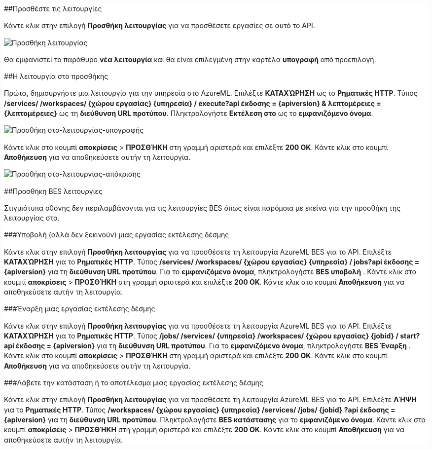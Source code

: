 ##<a name="add-the-operations"></a>Προσθέστε τις λειτουργίες

Κάντε κλικ στην επιλογή **Προσθήκη λειτουργίας** για να προσθέσετε εργασίες σε αυτό το API.

![Προσθήκη λειτουργίας](./media/machine-learning-manage-web-service-endpoints-using-api-management/add-operation.png)

Θα εμφανιστεί το παράθυρο **νέα λειτουργία** και θα είναι επιλεγμένη στην καρτέλα **υπογραφή** από προεπιλογή.

##<a name="add-rrs-operation"></a>Η λειτουργία στο προσθήκης

Πρώτα, δημιουργήστε μια λειτουργία για την υπηρεσία στο AzureML. Επιλέξτε **ΚΑΤΑΧΏΡΗΣΗ** ως το **Ρηματικές HTTP**. Τύπος **/services/ /workspaces/ {χώρου εργασίας} {υπηρεσία} / execute?api έκδοσης = {apiversion} & λεπτομέρειες = {λεπτομέρειες}** ως τη **διεύθυνση URL προτύπου**. Πληκτρολογήστε **Εκτέλεση στο** ως το **εμφανιζόμενο όνομα**.

![Προσθήκη στο-λειτουργίας-υπογραφής](./media/machine-learning-manage-web-service-endpoints-using-api-management/add-rrs-operation-signature.png)

Κάντε κλικ στο κουμπί **αποκρίσεις** > **ΠΡΟΣΘΉΚΗ** στη γραμμή αριστερά και επιλέξτε **200 OK**. Κάντε κλικ στο κουμπί **Αποθήκευση** για να αποθηκεύσετε αυτήν τη λειτουργία.

![Προσθήκη στο-λειτουργίας-απόκρισης](./media/machine-learning-manage-web-service-endpoints-using-api-management/add-rrs-operation-response.png)

##<a name="add-bes-operations"></a>Προσθήκη BES λειτουργίες

Στιγμιότυπα οθόνης δεν περιλαμβάνονται για τις λειτουργίες BES όπως είναι παρόμοια με εκείνα για την προσθήκη της λειτουργίας στο.

###<a name="submit-but-not-start-a-batch-execution-job"></a>Υποβολή (αλλά δεν ξεκινούν) μιας εργασίας εκτέλεσης δέσμης

Κάντε κλικ στην επιλογή **Προσθήκη λειτουργίας** για να προσθέσετε τη λειτουργία AzureML BES για το API. Επιλέξτε **ΚΑΤΑΧΏΡΗΣΗ** για το **Ρηματικές HTTP**. Τύπος **/services/ /workspaces/ {χώρου εργασίας} {υπηρεσία} / jobs?api έκδοσης = {apiversion}** για τη **διεύθυνση URL προτύπου**. Για το **εμφανιζόμενο όνομα**, πληκτρολογήστε **BES υποβολή** . Κάντε κλικ στο κουμπί **αποκρίσεις** > **ΠΡΟΣΘΉΚΗ** στη γραμμή αριστερά και επιλέξτε **200 OK**. Κάντε κλικ στο κουμπί **Αποθήκευση** για να αποθηκεύσετε αυτήν τη λειτουργία.

###<a name="start-a-batch-execution-job"></a>Έναρξη μιας εργασίας εκτέλεσης δέσμης

Κάντε κλικ στην επιλογή **Προσθήκη λειτουργίας** για να προσθέσετε τη λειτουργία AzureML BES για το API. Επιλέξτε **ΚΑΤΑΧΏΡΗΣΗ** για το **Ρηματικές HTTP**. Τύπος **/jobs/ /services/ {υπηρεσία} /workspaces/ {χώρου εργασίας} {jobid} / start?api έκδοσης = {apiversion}** για τη **διεύθυνση URL προτύπου**. Για το **εμφανιζόμενο όνομα**, πληκτρολογήστε **BES Έναρξη** . Κάντε κλικ στο κουμπί **αποκρίσεις** > **ΠΡΟΣΘΉΚΗ** στη γραμμή αριστερά και επιλέξτε **200 OK**. Κάντε κλικ στο κουμπί **Αποθήκευση** για να αποθηκεύσετε αυτήν τη λειτουργία.

###<a name="get-the-status-or-result-of-a-batch-execution-job"></a>Λάβετε την κατάσταση ή το αποτέλεσμα μιας εργασίας εκτέλεσης δέσμης

Κάντε κλικ στην επιλογή **Προσθήκη λειτουργίας** για να προσθέσετε τη λειτουργία AzureML BES για το API. Επιλέξτε **ΛΉΨΗ** για το **Ρηματικές HTTP**. Τύπος **/workspaces/ {χώρου εργασίας} {υπηρεσία} /services/ /jobs/ {jobid} ?api έκδοσης = {apiversion}** για τη **διεύθυνση URL προτύπου**. Πληκτρολογήστε **BES κατάστασης** για το **εμφανιζόμενο όνομα**. Κάντε κλικ στο κουμπί **αποκρίσεις** > **ΠΡΟΣΘΉΚΗ** στη γραμμή αριστερά και επιλέξτε **200 OK**. Κάντε κλικ στο κουμπί **Αποθήκευση** για να αποθηκεύσετε αυτήν τη λειτουργία.
